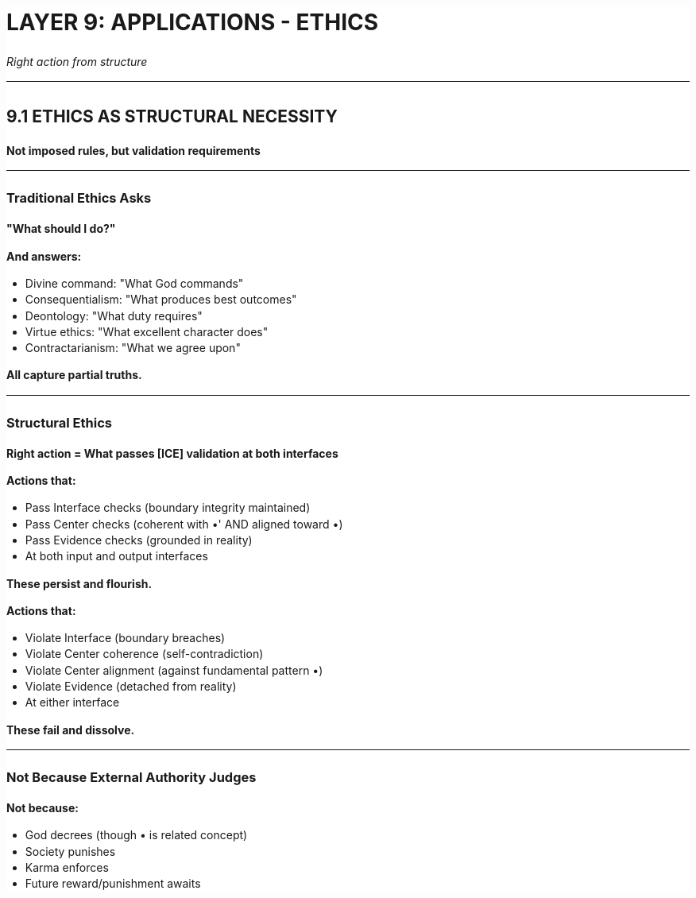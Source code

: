 # LAYER 9: APPLICATIONS - ETHICS

*Right action from structure*

---

## 9.1 ETHICS AS STRUCTURAL NECESSITY

**Not imposed rules, but validation requirements**

---

### Traditional Ethics Asks

**"What should I do?"**

**And answers:**
- Divine command: "What God commands"
- Consequentialism: "What produces best outcomes"
- Deontology: "What duty requires"
- Virtue ethics: "What excellent character does"
- Contractarianism: "What we agree upon"

**All capture partial truths.**

---

### Structural Ethics

**Right action = What passes [ICE] validation at both interfaces**

**Actions that:**
- Pass Interface checks (boundary integrity maintained)
- Pass Center checks (coherent with •' AND aligned toward •)
- Pass Evidence checks (grounded in reality)
- At both input and output interfaces

**These persist and flourish.**

**Actions that:**
- Violate Interface (boundary breaches)
- Violate Center coherence (self-contradiction)
- Violate Center alignment (against fundamental pattern •)
- Violate Evidence (detached from reality)
- At either interface

**These fail and dissolve.**

---

### Not Because External Authority Judges

**Not because:**
- God decrees (though • is related concept)
- Society punishes
- Karma enforces
- Future reward/punishment awaits
